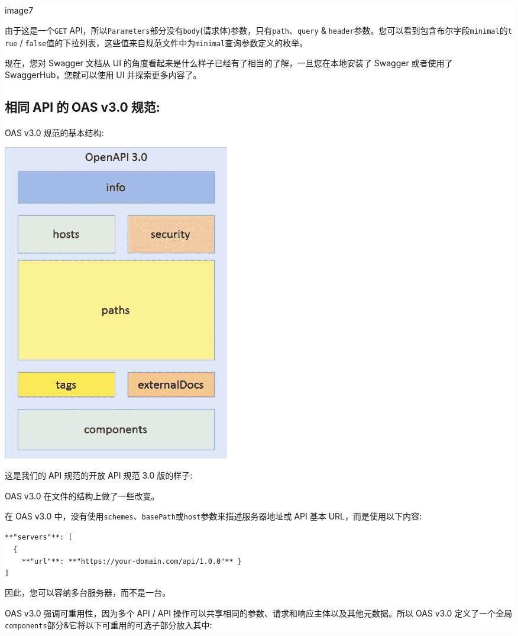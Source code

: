 image7

由于这是一个`GET` API，所以`Parameters`部分没有`body`(请求体)参数，只有`path`、`query` & `header`参数。您可以看到包含布尔字段`minimal`的`true` / `false`值的下拉列表，这些值来自规范文件中为`minimal`查询参数定义的枚举。

现在，您对 Swagger 文档从 UI 的角度看起来是什么样子已经有了相当的了解，一旦您在本地安装了 Swagger 或者使用了 SwaggerHub，您就可以使用 UI 并探索更多内容了。

## 相同 API 的 OAS v3.0 规范:

OAS v3.0 规范的基本结构:

![](img/60dea78a153352a6bfabc0be4ed78c83.png)

这是我们的 API 规范的开放 API 规范 3.0 版的样子:

OAS v3.0 在文件的结构上做了一些改变。

在 OAS v3.0 中，没有使用`schemes`、`basePath`或`host`参数来描述服务器地址或 API 基本 URL，而是使用以下内容:

```
**"servers"**: [
  {
    **"url"**: **"https://your-domain.com/api/1.0.0"** }
]
```

因此，您可以容纳多台服务器，而不是一台。

OAS v3.0 强调可重用性，因为多个 API / API 操作可以共享相同的参数、请求和响应主体以及其他元数据。所以 OAS v3.0 定义了一个全局`components`部分&它将以下可重用的可选子部分放入其中:

